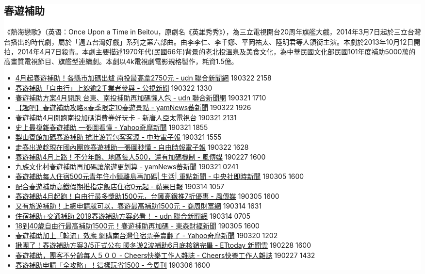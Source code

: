 ## 春遊補助

《熱海戀歌》（英语：Once Upon a Time in Beitou，原劇名《英雄秀秀》），為三立電視開台20周年旗艦大戲，2014年3月7日起於三立台灣台播出的時代劇，屬於「週五台灣好戲」系列之第六部曲。由李李仁、李千娜、平岡祐太、陸明君等人領銜主演。本劇於2013年10月12日開拍，2014年4月7日殺青。本劇主要描述1970年代(民國66年)背景的老北投溫泉及美食文化，為中華民國文化部民國101年度補助5000萬的高畫質電視節目、旗艦型連續劇。本劇以4k電視劇電影規格製作，耗資1.5億。
- [4月起春遊補助！各縣市加碼出爐 南投最高拿2750元 - udn 聯合新聞網](https://udn.com/news/story/7266/3713621 "4月起春遊補助！各縣市加碼出爐 南投最高拿2750元 - udn 聯合新聞網") 190322 2158
- [春遊補助「自由行」上線逾2千業者參與 - 公視新聞](https://news.pts.org.tw/article/426430 "春遊補助「自由行」上線逾2千業者參與 - 公視新聞") 190322 1330
- [春遊補助方案4月開跑 台東、南投補助再加碼懶人包 - udn 聯合新聞網](https://udn.com/news/story/7168/3711047 "春遊補助方案4月開跑 台東、南投補助再加碼懶人包 - udn 聯合新聞網") 190321 1710
- [【趣吧】春遊補助攻略×春季限定10春遊景點 - yamNews蕃新聞](https://n.yam.com/Article/20190322416423 "【趣吧】春遊補助攻略×春季限定10春遊景點 - yamNews蕃新聞") 190322 1926
- [春遊補助4月開跑南投加碼消費券好玩卡 - 新唐人亞太電視台](http://www.ntdtv.com.tw/b5/20190321/video/242210.html?%E6%98%A5%E9%81%8A%E8%A3%9C%E5%8A%A94%E6%9C%88%E9%96%8B%E8%B7%91%20%E5%8D%97%E6%8A%95%E5%8A%A0%E7%A2%BC%E6%B6%88%E8%B2%BB%E5%88%B8%E5%A5%BD%E7%8E%A9%E5%8D%A1 "春遊補助4月開跑南投加碼消費券好玩卡 - 新唐人亞太電視台") 190321 2131
- [史上最複雜春遊補助 一張圖看懂 - Yahoo奇摩新聞](https://tw.news.yahoo.com/%E5%8F%B2%E4%B8%8A%E6%9C%80%E8%A4%87%E9%9B%9C%E6%98%A5%E9%81%8A%E8%A3%9C%E5%8A%A9-%E5%BC%B5%E5%9C%96%E7%9C%8B%E6%87%82-105522686.html "史上最複雜春遊補助 一張圖看懂 - Yahoo奇摩新聞") 190321 1855
- [梨山賓館加碼春遊補助 搶壯遊背包客客源 - 中時電子報](https://www.chinatimes.com/realtimenews/20190321002905-260405 "梨山賓館加碼春遊補助 搶壯遊背包客客源 - 中時電子報") 190321 1555
- [走春出遊趁現在國內團旅春遊補助一張圖秒懂 - 自由時報電子報](http://ent.ltn.com.tw/news/breakingnews/2735621 "走春出遊趁現在國內團旅春遊補助一張圖秒懂 - 自由時報電子報") 190322 1628
- [春遊補助4月上路！不分年齡、地區每人500，還有加碼機制 - 風傳媒](https://www.storm.mg/article/1002615 "春遊補助4月上路！不分年齡、地區每人500，還有加碼機制 - 風傳媒") 190227 1600
- [九族文化村春遊補助再加碼讓旅遊更划算 - yamNews蕃新聞](https://n.yam.com/Article/20190321831362 "九族文化村春遊補助再加碼讓旅遊更划算 - yamNews蕃新聞") 190321 0241
- [春遊補助每人住宿500元青年住小鎮離島再加碼| 生活| 重點新聞 - 中央社即時新聞](https://www.cna.com.tw/news/firstnews/201903050182.aspx "春遊補助每人住宿500元青年住小鎮離島再加碼| 生活| 重點新聞 - 中央社即時新聞") 190305 1600
- [配合春遊補助高鐵假期推指定飯店住宿0元起 - 蘋果日報](https://tw.appledaily.com/new/realtime/20190314/1532966/ "配合春遊補助高鐵假期推指定飯店住宿0元起 - 蘋果日報") 190314 1057
- [春遊補助4月起跑！自由行最多獎助1500元，台鐵高鐵推7折優惠 - 風傳媒](https://www.storm.mg/article/1025418 "春遊補助4月起跑！自由行最多獎助1500元，台鐵高鐵推7折優惠 - 風傳媒") 190305 1600
- [又有旅遊補助！上網申請就可以，春遊最高補助1500元 - 商周財富網](https://wealth.businessweekly.com.tw/m/GArticle.aspx?id=ARTL000132126 "又有旅遊補助！上網申請就可以，春遊最高補助1500元 - 商周財富網") 190314 1631
- [住宿補助+交通補助 2019春遊補助方案必看！ - udn 聯合新聞網](https://udn.com/news/story/12396/3682308 "住宿補助+交通補助 2019春遊補助方案必看！ - udn 聯合新聞網") 190314 0705
- [18到40歲自由行最高補助1500元！春遊補助再加碼 - 東森財經新聞](https://fnc.ebc.net.tw/FncNews/Content/72164 "18到40歲自由行最高補助1500元！春遊補助再加碼 - 東森財經新聞") 190305 1600
- [春遊補助加上「韓流」效應 網購南台灣住宿票券賣翻了 - Yahoo奇摩新聞](https://tw.news.yahoo.com/%E6%98%A5%E9%81%8A%E8%A3%9C%E5%8A%A9%E5%8A%A0%E4%B8%8A-%E9%9F%93%E6%B5%81-%E6%95%88%E6%87%89-%E7%B6%B2%E8%B3%BC%E5%8D%97%E5%8F%B0%E7%81%A3%E4%BD%8F%E5%AE%BF%E7%A5%A8%E5%88%B8%E8%B3%A3%E7%BF%BB%E4%BA%86-040209967.html "春遊補助加上「韓流」效應 網購南台灣住宿票券賣翻了 - Yahoo奇摩新聞") 190320 1202
- [揪團了！春遊補助方案3/5正式公布 暖冬遊2波補助6月底核銷完畢 - ETtoday 新聞雲](https://www.ettoday.net/news/20190228/1388747.htm "揪團了！春遊補助方案3/5正式公布 暖冬遊2波補助6月底核銷完畢 - ETtoday 新聞雲") 190228 1600
- [春遊補助，團客不分齡每人５００ - Cheers快樂工作人雜誌 - Cheers快樂工作人雜誌](https://www.cheers.com.tw/article/article.action?id=5094220 "春遊補助，團客不分齡每人５００ - Cheers快樂工作人雜誌 - Cheers快樂工作人雜誌") 190227 1432
- [春遊補助申請「全攻略」！這樣玩省1500 - 今周刊](https://www.businesstoday.com.tw/article/category/80392/post/201903060027/%E6%98%A5%E9%81%8A%E8%A3%9C%E5%8A%A9%E7%94%B3%E8%AB%8B%20%E3%80%8C%E5%85%A8%E6%94%BB%E7%95%A5%E3%80%8D%EF%BC%81%E9%80%99%E6%A8%A3%E7%8E%A9%E7%9C%811500 "春遊補助申請「全攻略」！這樣玩省1500 - 今周刊") 190306 1600
